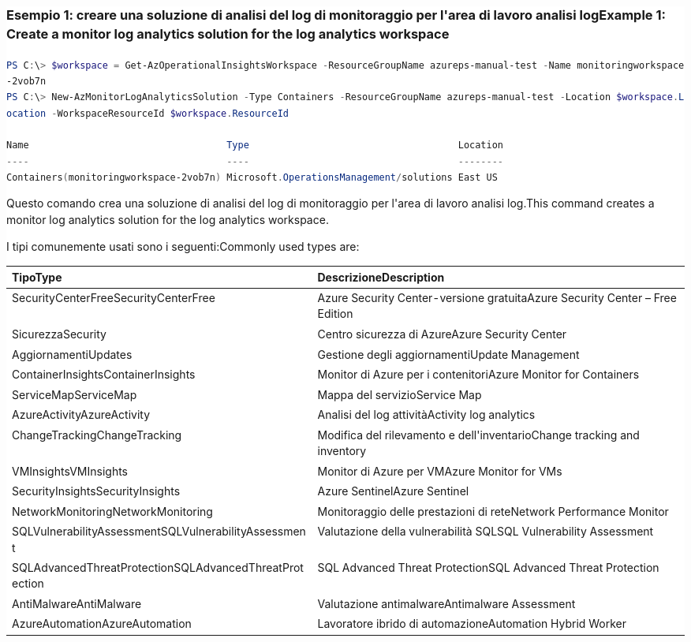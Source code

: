 ### <span data-ttu-id="dec4e-108">Esempio 1: creare una soluzione di analisi del log di monitoraggio per l'area di lavoro analisi log</span><span class="sxs-lookup"><span data-stu-id="dec4e-108">Example 1: Create a monitor log analytics solution for the log analytics workspace</span></span>
```powershell
PS C:\> $workspace = Get-AzOperationalInsightsWorkspace -ResourceGroupName azureps-manual-test -Name monitoringworkspace-2vob7n
PS C:\> New-AzMonitorLogAnalyticsSolution -Type Containers -ResourceGroupName azureps-manual-test -Location $workspace.Location -WorkspaceResourceId $workspace.ResourceId

Name                                   Type                                     Location
----                                   ----                                     --------
Containers(monitoringworkspace-2vob7n) Microsoft.OperationsManagement/solutions East US
```

<span data-ttu-id="dec4e-109">Questo comando crea una soluzione di analisi del log di monitoraggio per l'area di lavoro analisi log.</span><span class="sxs-lookup"><span data-stu-id="dec4e-109">This command creates a monitor log analytics solution for the log analytics workspace.</span></span>

<span data-ttu-id="dec4e-110">I tipi comunemente usati sono i seguenti:</span><span class="sxs-lookup"><span data-stu-id="dec4e-110">Commonly used types are:</span></span>

| <span data-ttu-id="dec4e-111">Tipo</span><span class="sxs-lookup"><span data-stu-id="dec4e-111">Type</span></span> | <span data-ttu-id="dec4e-112">Descrizione</span><span class="sxs-lookup"><span data-stu-id="dec4e-112">Description</span></span> |
| :-----| :----- |
| <span data-ttu-id="dec4e-113">SecurityCenterFree</span><span class="sxs-lookup"><span data-stu-id="dec4e-113">SecurityCenterFree</span></span> |  <span data-ttu-id="dec4e-114">Azure Security Center-versione gratuita</span><span class="sxs-lookup"><span data-stu-id="dec4e-114">Azure Security Center – Free Edition</span></span> |
| <span data-ttu-id="dec4e-115">Sicurezza</span><span class="sxs-lookup"><span data-stu-id="dec4e-115">Security</span></span> | <span data-ttu-id="dec4e-116">Centro sicurezza di Azure</span><span class="sxs-lookup"><span data-stu-id="dec4e-116">Azure Security Center</span></span> |
| <span data-ttu-id="dec4e-117">Aggiornamenti</span><span class="sxs-lookup"><span data-stu-id="dec4e-117">Updates</span></span> | <span data-ttu-id="dec4e-118">Gestione degli aggiornamenti</span><span class="sxs-lookup"><span data-stu-id="dec4e-118">Update Management</span></span> |
| <span data-ttu-id="dec4e-119">ContainerInsights</span><span class="sxs-lookup"><span data-stu-id="dec4e-119">ContainerInsights</span></span> | <span data-ttu-id="dec4e-120">Monitor di Azure per i contenitori</span><span class="sxs-lookup"><span data-stu-id="dec4e-120">Azure Monitor for Containers</span></span> |
| <span data-ttu-id="dec4e-121">ServiceMap</span><span class="sxs-lookup"><span data-stu-id="dec4e-121">ServiceMap</span></span> | <span data-ttu-id="dec4e-122">Mappa del servizio</span><span class="sxs-lookup"><span data-stu-id="dec4e-122">Service Map</span></span> |
| <span data-ttu-id="dec4e-123">AzureActivity</span><span class="sxs-lookup"><span data-stu-id="dec4e-123">AzureActivity</span></span> | <span data-ttu-id="dec4e-124">Analisi del log attività</span><span class="sxs-lookup"><span data-stu-id="dec4e-124">Activity log analytics</span></span> |
| <span data-ttu-id="dec4e-125">ChangeTracking</span><span class="sxs-lookup"><span data-stu-id="dec4e-125">ChangeTracking</span></span> | <span data-ttu-id="dec4e-126">Modifica del rilevamento e dell'inventario</span><span class="sxs-lookup"><span data-stu-id="dec4e-126">Change tracking and inventory</span></span> |
| <span data-ttu-id="dec4e-127">VMInsights</span><span class="sxs-lookup"><span data-stu-id="dec4e-127">VMInsights</span></span> | <span data-ttu-id="dec4e-128">Monitor di Azure per VM</span><span class="sxs-lookup"><span data-stu-id="dec4e-128">Azure Monitor for VMs</span></span> |
| <span data-ttu-id="dec4e-129">SecurityInsights</span><span class="sxs-lookup"><span data-stu-id="dec4e-129">SecurityInsights</span></span> | <span data-ttu-id="dec4e-130">Azure Sentinel</span><span class="sxs-lookup"><span data-stu-id="dec4e-130">Azure Sentinel</span></span> |
| <span data-ttu-id="dec4e-131">NetworkMonitoring</span><span class="sxs-lookup"><span data-stu-id="dec4e-131">NetworkMonitoring</span></span> | <span data-ttu-id="dec4e-132">Monitoraggio delle prestazioni di rete</span><span class="sxs-lookup"><span data-stu-id="dec4e-132">Network Performance Monitor</span></span> |
| <span data-ttu-id="dec4e-133">SQLVulnerabilityAssessment</span><span class="sxs-lookup"><span data-stu-id="dec4e-133">SQLVulnerabilityAssessment</span></span> | <span data-ttu-id="dec4e-134">Valutazione della vulnerabilità SQL</span><span class="sxs-lookup"><span data-stu-id="dec4e-134">SQL Vulnerability Assessment</span></span> |
| <span data-ttu-id="dec4e-135">SQLAdvancedThreatProtection</span><span class="sxs-lookup"><span data-stu-id="dec4e-135">SQLAdvancedThreatProtection</span></span> | <span data-ttu-id="dec4e-136">SQL Advanced Threat Protection</span><span class="sxs-lookup"><span data-stu-id="dec4e-136">SQL Advanced Threat Protection</span></span> |
| <span data-ttu-id="dec4e-137">AntiMalware</span><span class="sxs-lookup"><span data-stu-id="dec4e-137">AntiMalware</span></span> | <span data-ttu-id="dec4e-138">Valutazione antimalware</span><span class="sxs-lookup"><span data-stu-id="dec4e-138">Antimalware Assessment</span></span> |
| <span data-ttu-id="dec4e-139">AzureAutomation</span><span class="sxs-lookup"><span data-stu-id="dec4e-139">AzureAutomation</span></span> | <span data-ttu-id="dec4e-140">Lavoratore ibrido di automazione</span><span class="sxs-lookup"><span data-stu-id="dec4e-140">Automation Hybrid Worker</span></span> |